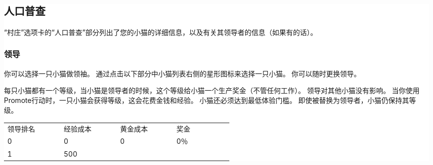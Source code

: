 ## 人口普查


<p>
“村庄”选项卡的“人口普查”部分列出了您的小猫的详细信息，以及有关其领导者的信息（如果有的话）。
</p>

### 领导
 
 
<p>
  你可以选择一只小猫做领袖。
  通过点击以下部分中小猫列表右侧的星形图标来选择一只小猫。
  你可以随时更换领导。
</p>
<p>
  每只小猫都有一个等级，当小猫是领导者的时候，这个等级给小猫一个生产奖金（不管任何工作）。
  领导对其他小猫没有影响。
  当你使用Promote行动时，一只小猫会获得等级，这会花费金钱和经验。
  小猫还必须达到最低体验门槛。
  即使被替换为领导者，小猫仍保持其等级。
</p>
<p>
</p>
<table class="wikitable">
 <tbody>
   <tr>
 <td>
<span style="display: block; width: 100px">
   领导排名
 </td>
 <td>
<span style="display: block; width: 100px">
   经验成本
 </td>
 <td>
<span style="display: block; width: 100px">
   黄金成本
 </td>
 <td>
<span style="display: block; width: 100px">
   奖金
 </td>
   </tr>
   <tr>
 <td>
   0
 </td>
 <td>
   0
 </td>
 <td>
   0
 </td>
 <td>
   0％
 </td>
   </tr>
   <tr>
 <td>
   1
 </td>
 <td>
   500